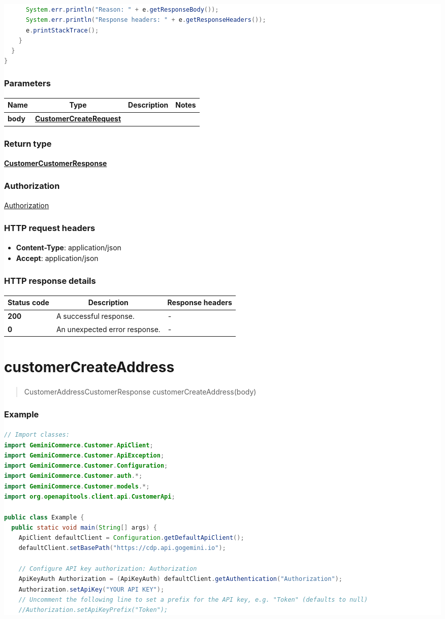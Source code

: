 ```java
      System.err.println("Reason: " + e.getResponseBody());
      System.err.println("Response headers: " + e.getResponseHeaders());
      e.printStackTrace();
    }
  }
}
```

### Parameters

| Name | Type | Description  | Notes |
|------------- | ------------- | ------------- | -------------|
| **body** | [**CustomerCreateRequest**](CustomerCreateRequest.md)|  | |

### Return type

[**CustomerCustomerResponse**](CustomerCustomerResponse.md)

### Authorization

[Authorization](../README.md#Authorization)

### HTTP request headers

 - **Content-Type**: application/json
 - **Accept**: application/json

### HTTP response details
| Status code | Description | Response headers |
|-------------|-------------|------------------|
| **200** | A successful response. |  -  |
| **0** | An unexpected error response. |  -  |

<a id="customerCreateAddress"></a>
# **customerCreateAddress**
> CustomerAddressCustomerResponse customerCreateAddress(body)



### Example
```java
// Import classes:
import GeminiCommerce.Customer.ApiClient;
import GeminiCommerce.Customer.ApiException;
import GeminiCommerce.Customer.Configuration;
import GeminiCommerce.Customer.auth.*;
import GeminiCommerce.Customer.models.*;
import org.openapitools.client.api.CustomerApi;

public class Example {
  public static void main(String[] args) {
    ApiClient defaultClient = Configuration.getDefaultApiClient();
    defaultClient.setBasePath("https://cdp.api.gogemini.io");
    
    // Configure API key authorization: Authorization
    ApiKeyAuth Authorization = (ApiKeyAuth) defaultClient.getAuthentication("Authorization");
    Authorization.setApiKey("YOUR API KEY");
    // Uncomment the following line to set a prefix for the API key, e.g. "Token" (defaults to null)
    //Authorization.setApiKeyPrefix("Token");

```